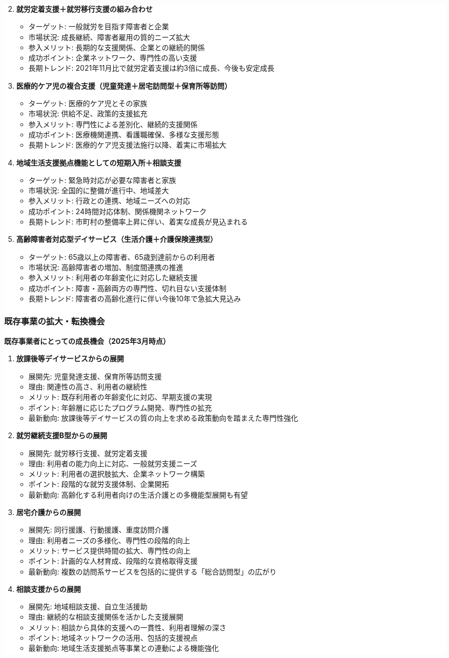 2. **就労定着支援＋就労移行支援の組み合わせ**
   - ターゲット: 一般就労を目指す障害者と企業
   - 市場状況: 成長継続、障害者雇用の質的ニーズ拡大
   - 参入メリット: 長期的な支援関係、企業との継続的関係
   - 成功ポイント: 企業ネットワーク、専門性の高い支援
   - 長期トレンド: 2021年11月比で就労定着支援は約3倍に成長、今後も安定成長

3. **医療的ケア児の複合支援（児童発達＋居宅訪問型＋保育所等訪問）**
   - ターゲット: 医療的ケア児とその家族
   - 市場状況: 供給不足、政策的支援拡充
   - 参入メリット: 専門性による差別化、継続的支援関係
   - 成功ポイント: 医療機関連携、看護職確保、多様な支援形態
   - 長期トレンド: 医療的ケア児支援法施行以降、着実に市場拡大

4. **地域生活支援拠点機能としての短期入所＋相談支援**
   - ターゲット: 緊急時対応が必要な障害者と家族
   - 市場状況: 全国的に整備が進行中、地域差大
   - 参入メリット: 行政との連携、地域ニーズへの対応
   - 成功ポイント: 24時間対応体制、関係機関ネットワーク
   - 長期トレンド: 市町村の整備率上昇に伴い、着実な成長が見込まれる

5. **高齢障害者対応型デイサービス（生活介護＋介護保険連携型）**
   - ターゲット: 65歳以上の障害者、65歳到達前からの利用者
   - 市場状況: 高齢障害者の増加、制度間連携の推進
   - 参入メリット: 利用者の年齢変化に対応した継続支援
   - 成功ポイント: 障害・高齢両方の専門性、切れ目ない支援体制
   - 長期トレンド: 障害者の高齢化進行に伴い今後10年で急拡大見込み

### 既存事業の拡大・転換機会

**既存事業者にとっての成長機会（2025年3月時点）**

1. **放課後等デイサービスからの展開**
   - 展開先: 児童発達支援、保育所等訪問支援
   - 理由: 関連性の高さ、利用者の継続性
   - メリット: 既存利用者の年齢変化に対応、早期支援の実現
   - ポイント: 年齢層に応じたプログラム開発、専門性の拡充
   - 最新動向: 放課後等デイサービスの質の向上を求める政策動向を踏まえた専門性強化

2. **就労継続支援B型からの展開**
   - 展開先: 就労移行支援、就労定着支援
   - 理由: 利用者の能力向上に対応、一般就労支援ニーズ
   - メリット: 利用者の選択肢拡大、企業ネットワーク構築
   - ポイント: 段階的な就労支援体制、企業開拓
   - 最新動向: 高齢化する利用者向けの生活介護との多機能型展開も有望

3. **居宅介護からの展開**
   - 展開先: 同行援護、行動援護、重度訪問介護
   - 理由: 利用者ニーズの多様化、専門性の段階的向上
   - メリット: サービス提供時間の拡大、専門性の向上
   - ポイント: 計画的な人材育成、段階的な資格取得支援
   - 最新動向: 複数の訪問系サービスを包括的に提供する「総合訪問型」の広がり

4. **相談支援からの展開**
   - 展開先: 地域相談支援、自立生活援助
   - 理由: 継続的な相談支援関係を活かした支援展開
   - メリット: 相談から具体的支援への一貫性、利用者理解の深さ
   - ポイント: 地域ネットワークの活用、包括的支援視点
   - 最新動向: 地域生活支援拠点等事業との連動による機能強化
